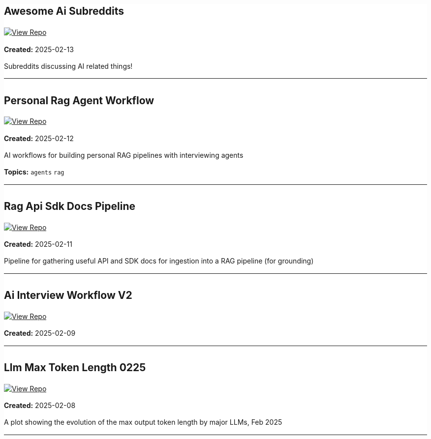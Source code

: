 ## Awesome Ai Subreddits

[![View Repo](https://img.shields.io/badge/view-repo-green)](https://github.com/danielrosehill/Awesome-AI-Subreddits)

**Created:** 2025-02-13

Subreddits discussing AI related things!

---

## Personal Rag Agent Workflow

[![View Repo](https://img.shields.io/badge/view-repo-green)](https://github.com/danielrosehill/Personal-RAG-Agent-Workflow)

**Created:** 2025-02-12

AI workflows for building personal RAG pipelines with interviewing agents

**Topics:** `agents` `rag`

---

## Rag Api Sdk Docs Pipeline

[![View Repo](https://img.shields.io/badge/view-repo-green)](https://github.com/danielrosehill/RAG-API-SDK-Docs-Pipeline)

**Created:** 2025-02-11

Pipeline for gathering useful API and SDK docs for ingestion into a RAG pipeline (for grounding)

---

## Ai Interview Workflow V2

[![View Repo](https://img.shields.io/badge/view-repo-green)](https://github.com/danielrosehill/AI-Interview-Workflow-V2)

**Created:** 2025-02-09



---

## Llm Max Token Length 0225

[![View Repo](https://img.shields.io/badge/view-repo-green)](https://github.com/danielrosehill/LLM-Max-Token-Length-0225)

**Created:** 2025-02-08

A plot showing the evolution of the max output token length by major LLMs, Feb 2025

---
